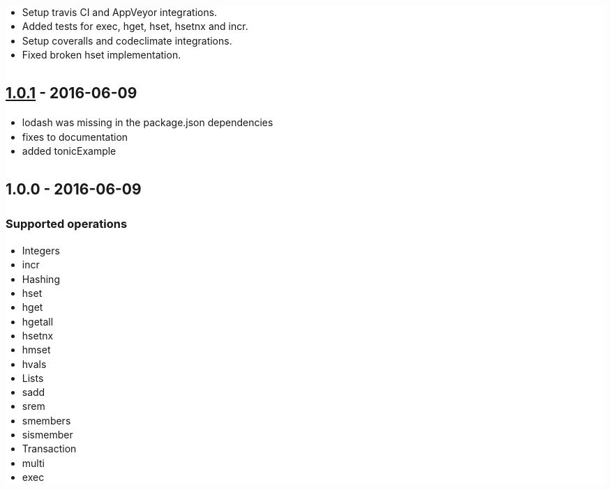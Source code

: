 - Setup travis CI and AppVeyor integrations.
- Added tests for exec, hget, hset, hsetnx and incr.
- Setup coveralls and codeclimate integrations.
- Fixed broken hset implementation.

## [1.0.1] - 2016-06-09

- lodash was missing in the package.json dependencies
- fixes to documentation
- added tonicExample

## 1.0.0 - 2016-06-09

### Supported operations

- Integers
- incr
- Hashing
- hset
- hget
- hgetall
- hsetnx
- hmset
- hvals
- Lists
- sadd
- srem
- smembers
- sismember
- Transaction
- multi
- exec

[unreleased]: https://github.com/stipsan/ioredis-mock/compare/v3.11.0...HEAD
[3.11.0]: https://github.com/stipsan/ioredis-mock/compare/v3.10.2...v3.11.0
[3.10.2]: https://github.com/stipsan/ioredis-mock/compare/v3.10.1...v3.10.2
[3.10.1]: https://github.com/stipsan/ioredis-mock/compare/v3.10.0...v3.10.1
[3.10.0]: https://github.com/stipsan/ioredis-mock/compare/v3.9.1...v3.10.0
[3.9.1]: https://github.com/stipsan/ioredis-mock/compare/v3.9.0...v3.9.1
[3.9.0]: https://github.com/stipsan/ioredis-mock/compare/v3.8.3...v3.9.0
[3.8.3]: https://github.com/stipsan/ioredis-mock/compare/v3.8.2...v3.8.3
[3.8.2]: https://github.com/stipsan/ioredis-mock/compare/v3.8.1...v3.8.2
[3.8.1]: https://github.com/stipsan/ioredis-mock/compare/v3.8.0...v3.8.1
[3.8.0]: https://github.com/stipsan/ioredis-mock/compare/v3.7.1...v3.8.0
[3.7.1]: https://github.com/stipsan/ioredis-mock/compare/v3.7.0...v3.7.1
[3.7.0]: https://github.com/stipsan/ioredis-mock/compare/v3.6.4...v3.7.0
[3.6.4]: https://github.com/stipsan/ioredis-mock/compare/v3.6.3...v3.6.4
[3.6.3]: https://github.com/stipsan/ioredis-mock/compare/v3.6.2...v3.6.3
[3.6.2]: https://github.com/stipsan/ioredis-mock/compare/v3.6.1...v3.6.2
[3.6.1]: https://github.com/stipsan/ioredis-mock/compare/v3.6.0...v3.6.1
[3.6.0]: https://github.com/stipsan/ioredis-mock/compare/v3.5.0...v3.6.0
[3.5.0]: https://github.com/stipsan/ioredis-mock/compare/v3.4.2...v3.5.0
[3.4.2]: https://github.com/stipsan/ioredis-mock/compare/v3.4.1...v3.4.2
[3.4.1]: https://github.com/stipsan/ioredis-mock/compare/v3.4.0...v3.4.1
[3.4.0]: https://github.com/stipsan/ioredis-mock/compare/v3.3.1...v3.4.0
[3.3.1]: https://github.com/stipsan/ioredis-mock/compare/v3.3.0...v3.3.1
[3.3.0]: https://github.com/stipsan/ioredis-mock/compare/v3.2.0...v3.3.0
[3.2.0]: https://github.com/stipsan/ioredis-mock/compare/v3.1.3...v3.2.0
[3.1.3]: https://github.com/stipsan/ioredis-mock/compare/v3.1.2...v3.1.3
[3.1.2]: https://github.com/stipsan/ioredis-mock/compare/v3.1.1...v3.1.2
[3.1.1]: https://github.com/stipsan/ioredis-mock/compare/v3.1.0...v3.1.1
[3.1.0]: https://github.com/stipsan/ioredis-mock/compare/v3.0.2...v3.1.0
[3.0.2]: https://github.com/stipsan/ioredis-mock/compare/v3.0.1...v3.0.2
[3.0.1]: https://github.com/stipsan/ioredis-mock/compare/v3.0.0...v3.0.1
[3.0.0]: https://github.com/stipsan/ioredis-mock/compare/v2.4.1...v3.0.0
[2.4.1]: https://github.com/stipsan/ioredis-mock/compare/v2.4.0...v2.4.1
[2.4.0]: https://github.com/stipsan/ioredis-mock/compare/v2.3.0...v2.4.0
[2.3.0]: https://github.com/stipsan/ioredis-mock/compare/v2.2.0...v2.3.0
[2.2.0]: https://github.com/stipsan/ioredis-mock/compare/v2.1.0...v2.2.0
[2.1.0]: https://github.com/stipsan/ioredis-mock/compare/v2.0.0...v2.1.0
[2.0.0]: https://github.com/stipsan/ioredis-mock/compare/v1.15.0...v2.0.0
[1.15.0]: https://github.com/stipsan/ioredis-mock/compare/v1.14.0...v1.15.0
[1.14.0]: https://github.com/stipsan/ioredis-mock/compare/v1.13.1...v1.14.0
[1.13.0]: https://github.com/stipsan/ioredis-mock/compare/v1.12.0...v1.13.0
[1.12.0]: https://github.com/stipsan/ioredis-mock/compare/v1.11.0...v1.12.0
[1.11.0]: https://github.com/stipsan/ioredis-mock/compare/v1.10.0...v1.11.0
[1.10.0]: https://github.com/stipsan/ioredis-mock/compare/v1.9.0...v1.10.0
[1.9.0]: https://github.com/stipsan/ioredis-mock/compare/v1.8.3...v1.9.0
[1.8.0]: https://github.com/stipsan/ioredis-mock/compare/v1.7.0...v1.8.0
[1.7.0]: https://github.com/stipsan/ioredis-mock/compare/v1.6.0...v1.7.0
[1.6.0]: https://github.com/stipsan/ioredis-mock/compare/v1.5.0...v1.6.0
[1.5.0]: https://github.com/stipsan/ioredis-mock/compare/v1.4.1...v1.5.0
[1.4.1]: https://github.com/stipsan/ioredis-mock/compare/v1.4.0...v1.4.1
[1.4.0]: https://github.com/stipsan/ioredis-mock/compare/v1.3.0...v1.4.0
[1.3.0]: https://github.com/stipsan/ioredis-mock/compare/v1.2.0...v1.3.0
[1.2.0]: https://github.com/stipsan/ioredis-mock/compare/v1.1.1...v1.2.0
[1.1.1]: https://github.com/stipsan/ioredis-mock/compare/v1.1.0...v1.1.1
[1.1.0]: https://github.com/stipsan/ioredis-mock/compare/v1.0.6...v1.1.0
[1.0.6]: https://github.com/stipsan/ioredis-mock/compare/v1.0.5...v1.0.6
[1.0.5]: https://github.com/stipsan/ioredis-mock/compare/v1.0.4...v1.0.5
[1.0.4]: https://github.com/stipsan/ioredis-mock/compare/v1.0.3...v1.0.4
[1.0.3]: https://github.com/stipsan/ioredis-mock/compare/v1.0.2...v1.0.3
[1.0.2]: https://github.com/stipsan/ioredis-mock/compare/v1.0.1...v1.0.2
[1.0.1]: https://github.com/stipsan/ioredis-mock/compare/v1.0.0...v1.0.1
